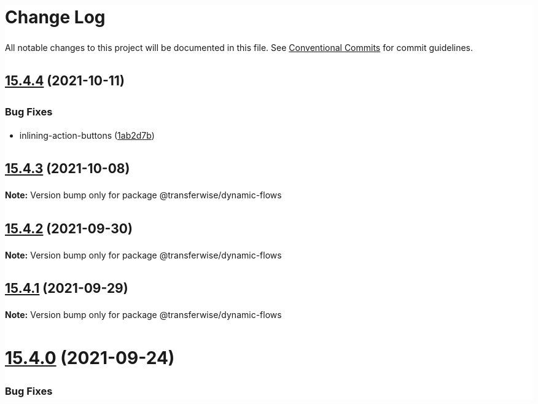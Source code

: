 # Change Log

All notable changes to this project will be documented in this file.
See [Conventional Commits](https://conventionalcommits.org) for commit guidelines.

## [15.4.4](https://github.com/transferwise/neptune-web/compare/@transferwise/dynamic-flows@15.4.3...@transferwise/dynamic-flows@15.4.4) (2021-10-11)


### Bug Fixes

* inlining-action-buttons ([1ab2d7b](https://github.com/transferwise/neptune-web/commit/1ab2d7b5cc00682df66dae86179c4cebdb11e69d))





## [15.4.3](https://github.com/transferwise/neptune-web/compare/@transferwise/dynamic-flows@15.4.2...@transferwise/dynamic-flows@15.4.3) (2021-10-08)

**Note:** Version bump only for package @transferwise/dynamic-flows





## [15.4.2](https://github.com/transferwise/neptune-web/compare/@transferwise/dynamic-flows@15.4.1...@transferwise/dynamic-flows@15.4.2) (2021-09-30)

**Note:** Version bump only for package @transferwise/dynamic-flows





## [15.4.1](https://github.com/transferwise/neptune-web/compare/@transferwise/dynamic-flows@15.4.0...@transferwise/dynamic-flows@15.4.1) (2021-09-29)

**Note:** Version bump only for package @transferwise/dynamic-flows





# [15.4.0](https://github.com/transferwise/neptune-web/compare/@transferwise/dynamic-flows@15.3.1...@transferwise/dynamic-flows@15.4.0) (2021-09-24)


### Bug Fixes
